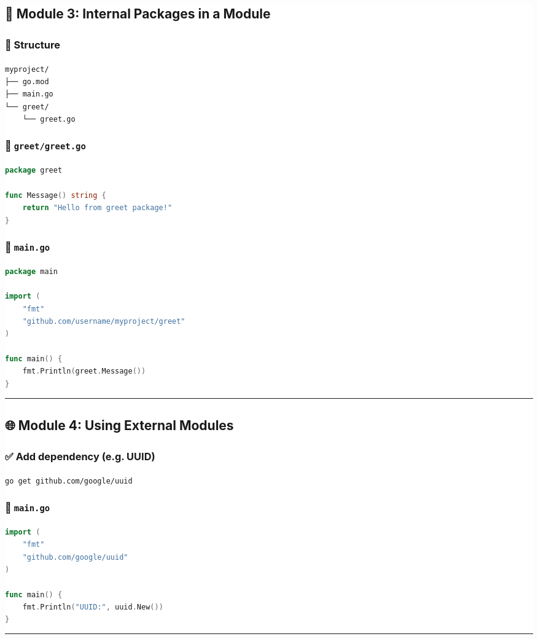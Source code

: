 
## 📁 Module 3: Internal Packages in a Module

### 📁 Structure

```
myproject/
├── go.mod
├── main.go
└── greet/
    └── greet.go
```

### 📄 `greet/greet.go`

```go
package greet

func Message() string {
	return "Hello from greet package!"
}
```

### 📄 `main.go`

```go
package main

import (
	"fmt"
	"github.com/username/myproject/greet"
)

func main() {
	fmt.Println(greet.Message())
}
```

---

## 🌐 Module 4: Using External Modules

### ✅ Add dependency (e.g. UUID)

```bash
go get github.com/google/uuid
```

### 📄 `main.go`

```go
import (
	"fmt"
	"github.com/google/uuid"
)

func main() {
	fmt.Println("UUID:", uuid.New())
}
```

---